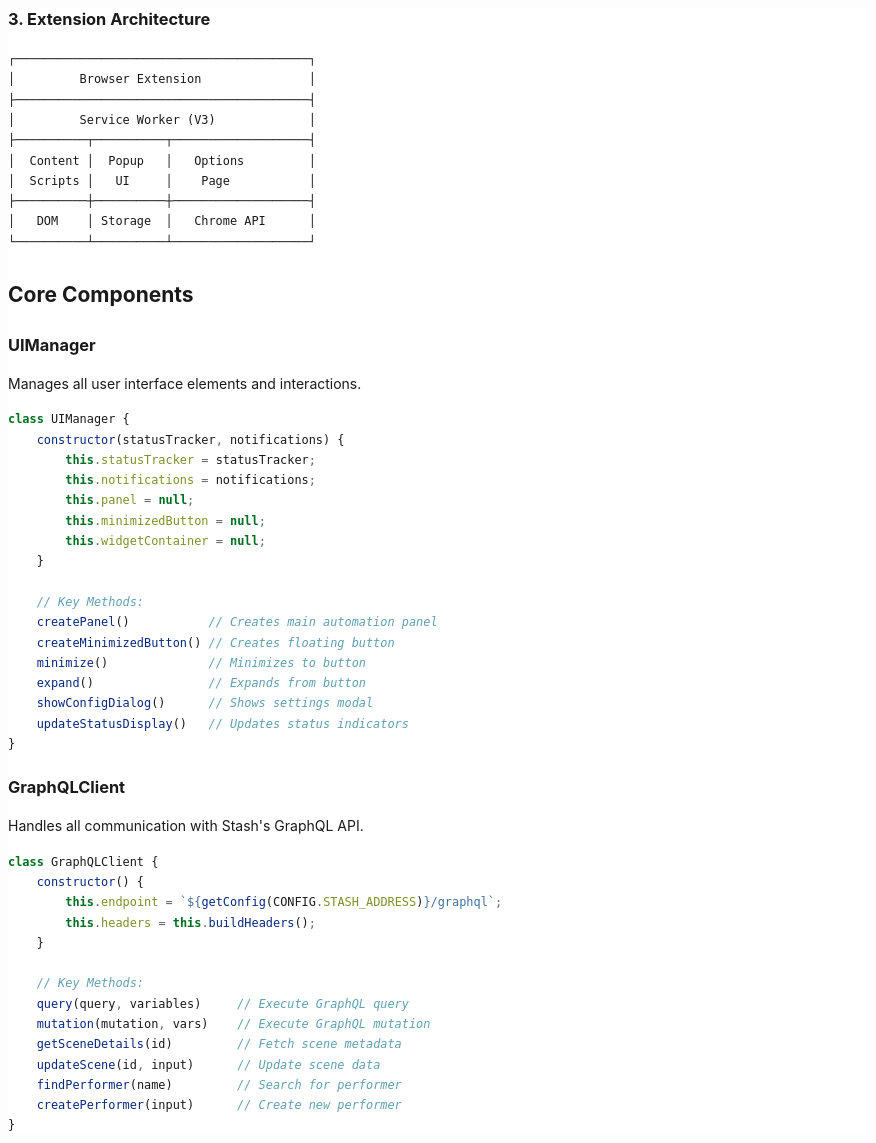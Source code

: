 ### 3. Extension Architecture
```
┌─────────────────────────────────────────┐
│         Browser Extension               │
├─────────────────────────────────────────┤
│         Service Worker (V3)             │
├──────────┬──────────┬───────────────────┤
│  Content │  Popup   │   Options         │
│  Scripts │   UI     │    Page           │
├──────────┼──────────┼───────────────────┤
│   DOM    │ Storage  │   Chrome API      │
└──────────┴──────────┴───────────────────┘
```

## Core Components

### UIManager
Manages all user interface elements and interactions.

```javascript
class UIManager {
    constructor(statusTracker, notifications) {
        this.statusTracker = statusTracker;
        this.notifications = notifications;
        this.panel = null;
        this.minimizedButton = null;
        this.widgetContainer = null;
    }
    
    // Key Methods:
    createPanel()           // Creates main automation panel
    createMinimizedButton() // Creates floating button
    minimize()              // Minimizes to button
    expand()                // Expands from button
    showConfigDialog()      // Shows settings modal
    updateStatusDisplay()   // Updates status indicators
}
```

### GraphQLClient
Handles all communication with Stash's GraphQL API.

```javascript
class GraphQLClient {
    constructor() {
        this.endpoint = `${getConfig(CONFIG.STASH_ADDRESS)}/graphql`;
        this.headers = this.buildHeaders();
    }
    
    // Key Methods:
    query(query, variables)     // Execute GraphQL query
    mutation(mutation, vars)    // Execute GraphQL mutation
    getSceneDetails(id)         // Fetch scene metadata
    updateScene(id, input)      // Update scene data
    findPerformer(name)         // Search for performer
    createPerformer(input)      // Create new performer
}
```
